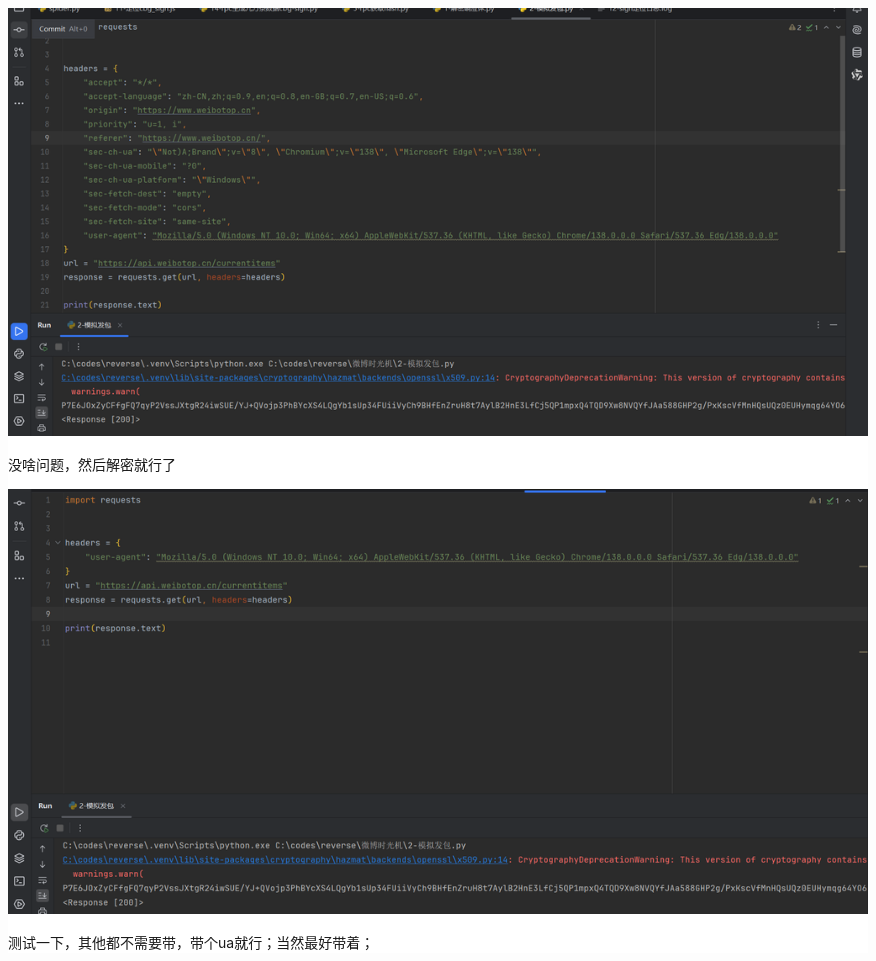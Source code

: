 ![image-20250730012244576](./assets/image-20250730012244576.png)

没啥问题，然后解密就行了

![image-20250730012313976](./assets/image-20250730012313976.png)

测试一下，其他都不需要带，带个ua就行；当然最好带着；
